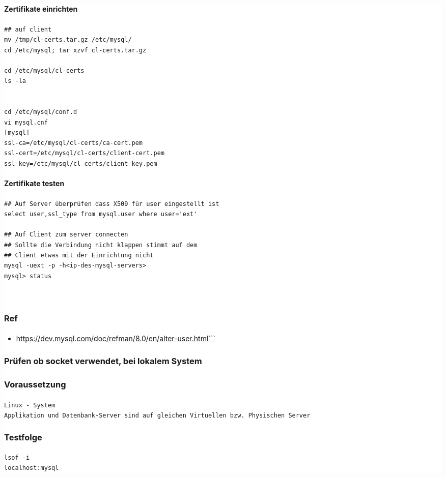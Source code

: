 

#### Zertifikate einrichten 

```
## auf client 
mv /tmp/cl-certs.tar.gz /etc/mysql/
cd /etc/mysql; tar xzvf cl-certs.tar.gz 

cd /etc/mysql/cl-certs 
ls -la 


cd /etc/mysql/conf.d 
vi mysql.cnf 
[mysql]
ssl-ca=/etc/mysql/cl-certs/ca-cert.pem
ssl-cert=/etc/mysql/cl-certs/client-cert.pem
ssl-key=/etc/mysql/cl-certs/client-key.pem
```

#### Zertifikate testen 

```
## Auf Server überprüfen dass X509 für user eingestellt ist
select user,ssl_type from mysql.user where user='ext'

## Auf Client zum server connecten
## Sollte die Verbindung nicht klappen stimmt auf dem 
## Client etwas mit der Einrichtung nicht
mysql -uext -p -h<ip-des-mysql-servers>
mysql> status 



```
### Ref 

  * https://dev.mysql.com/doc/refman/8.0/en/alter-user.html```

### Prüfen ob socket verwendet, bei lokalem System


### Voraussetzung 

```
Linux - System 
Applikation und Datenbank-Server sind auf gleichen Virtuellen bzw. Physischen Server
```

### Testfolge 

```
lsof -i 
localhost:mysql 
```
